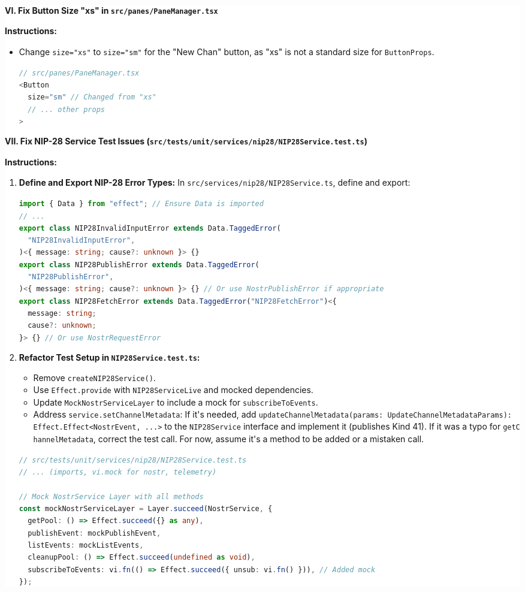 **VI. Fix Button Size "xs" in `src/panes/PaneManager.tsx`**

**Instructions:**

- Change `size="xs"` to `size="sm"` for the "New Chan" button, as "xs" is not a standard size for `ButtonProps`.
  ```typescript
  // src/panes/PaneManager.tsx
  <Button
    size="sm" // Changed from "xs"
    // ... other props
  >
  ```

**VII. Fix NIP-28 Service Test Issues (`src/tests/unit/services/nip28/NIP28Service.test.ts`)**

**Instructions:**

1.  **Define and Export NIP-28 Error Types:**
    In `src/services/nip28/NIP28Service.ts`, define and export:
    ```typescript
    import { Data } from "effect"; // Ensure Data is imported
    // ...
    export class NIP28InvalidInputError extends Data.TaggedError(
      "NIP28InvalidInputError",
    )<{ message: string; cause?: unknown }> {}
    export class NIP28PublishError extends Data.TaggedError(
      "NIP28PublishError",
    )<{ message: string; cause?: unknown }> {} // Or use NostrPublishError if appropriate
    export class NIP28FetchError extends Data.TaggedError("NIP28FetchError")<{
      message: string;
      cause?: unknown;
    }> {} // Or use NostrRequestError
    ```
2.  **Refactor Test Setup in `NIP28Service.test.ts`:**

    - Remove `createNIP28Service()`.
    - Use `Effect.provide` with `NIP28ServiceLive` and mocked dependencies.
    - Update `MockNostrServiceLayer` to include a mock for `subscribeToEvents`.
    - Address `service.setChannelMetadata`: If it's needed, add `updateChannelMetadata(params: UpdateChannelMetadataParams): Effect.Effect<NostrEvent, ...>` to the `NIP28Service` interface and implement it (publishes Kind 41). If it was a typo for `getChannelMetadata`, correct the test call. For now, assume it's a method to be added or a mistaken call.

    ```typescript
    // src/tests/unit/services/nip28/NIP28Service.test.ts
    // ... (imports, vi.mock for nostr, telemetry)

    // Mock NostrService Layer with all methods
    const mockNostrServiceLayer = Layer.succeed(NostrService, {
      getPool: () => Effect.succeed({} as any),
      publishEvent: mockPublishEvent,
      listEvents: mockListEvents,
      cleanupPool: () => Effect.succeed(undefined as void),
      subscribeToEvents: vi.fn(() => Effect.succeed({ unsub: vi.fn() })), // Added mock
    });
